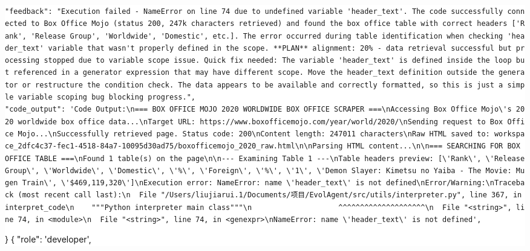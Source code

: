     "feedback": "Execution failed - NameError on line 74 due to undefined variable 'header_text'. The code successfully connected to Box Office Mojo (status 200, 247k characters retrieved) and found the box office table with correct headers ['Rank', 'Release Group', 'Worldwide', 'Domestic', etc.]. The error occurred during table identification when checking 'header_text' variable that wasn't properly defined in the scope. **PLAN** alignment: 20% - data retrieval successful but processing stopped due to variable scope issue. Quick fix needed: The variable 'header_text' is defined inside the loop but referenced in a generator expression that may have different scope. Move the header_text definition outside the generator or restructure the condition check. The data appears to be available and correctly formatted, so this is just a simple variable scoping bug blocking progress.",
    "code_output": 'Code Output:\n=== BOX OFFICE MOJO 2020 WORLDWIDE BOX OFFICE SCRAPER ===\nAccessing Box Office Mojo\'s 2020 worldwide box office data...\nTarget URL: https://www.boxofficemojo.com/year/world/2020/\nSending request to Box Office Mojo...\nSuccessfully retrieved page. Status code: 200\nContent length: 247011 characters\nRaw HTML saved to: workspace_2dfc4c37-fec1-4518-84a7-10095d30ad75/boxofficemojo_2020_raw.html\n\nParsing HTML content...\n\n=== SEARCHING FOR BOX OFFICE TABLE ===\nFound 1 table(s) on the page\n\n--- Examining Table 1 ---\nTable headers preview: [\'Rank\', \'Release Group\', \'Worldwide\', \'Domestic\', \'%\', \'Foreign\', \'%\', \'1\', \'Demon Slayer: Kimetsu no Yaiba - The Movie: Mugen Train\', \'$469,119,320\']\nExecution error: NameError: name \'header_text\' is not defined\nError/Warning:\nTraceback (most recent call last):\n  File "/Users/liujiarui.1/Documents/项目/EvolAgent/src/utils/interpreter.py", line 367, in interpret_code\n    """Python interpreter main class"""\n                    ^^^^^^^^^^^^^^^^^^^^\n  File "<string>", line 74, in <module>\n  File "<string>", line 74, in <genexpr>\nNameError: name \'header_text\' is not defined',
}
{
    "role": 'developer',
